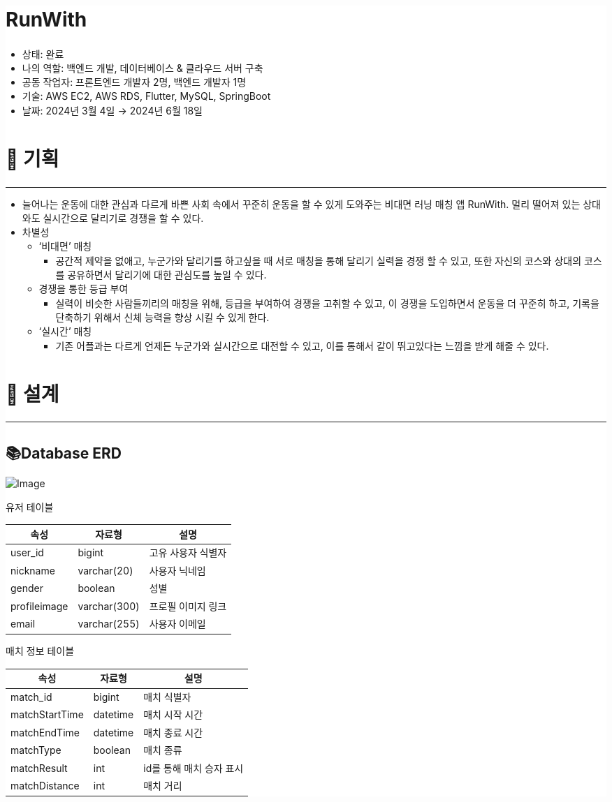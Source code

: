 # RunWith

- 상태: 완료
- 나의 역할: 백엔드 개발, 데이터베이스 & 클라우드 서버 구축
- 공동 작업자: 프론트엔드 개발자 2명, 백엔드 개발자 1명
- 기술: AWS EC2, AWS RDS, Flutter, MySQL, SpringBoot
- 날짜: 2024년 3월 4일 → 2024년 6월 18일

# 📝 기획

---

- 늘어나는 운동에 대한 관심과 다르게 바쁜 사회 속에서 꾸준히 운동을 할 수 있게 도와주는 비대면 러닝 매칭 앱 RunWith. 멀리 떨어져 있는 상대와도 실시간으로 달리기로 경쟁을 할 수 있다.
- 차별성
    - ‘비대면’ 매칭
        - 공간적 제약을 없애고, 누군가와 달리기를 하고싶을 때 서로 매칭을 통해 달리기 실력을 경쟁 할 수 있고, 또한 자신의 코스와 상대의 코스를 공유하면서 달리기에 대한 관심도를 높일 수 있다.
    - 경쟁을 통한 등급 부여
        - 실력이 비슷한 사람들끼리의 매칭을 위해, 등급을 부여하여 경쟁을 고취할 수 있고, 이 경쟁을 도입하면서 운동을 더 꾸준히 하고, 기록을 단축하기 위해서 신체 능력을 향상 시킬 수 있게 한다.
    - ‘실시간’ 매칭
        - 기존 어플과는 다르게 언제든 누군가와 실시간으로 대전할 수 있고, 이를 통해서 같이 뛰고있다는 느낌을 받게 해줄 수 있다.

# 📜 설계

---

## 📚Database ERD

![Image](https://github.com/user-attachments/assets/426fa5a3-0631-44ff-b0d7-e0d09d98d986)

유저 테이블

| 속성 | 자료형 | 설명 |
| --- | --- | --- |
| user_id | bigint | 고유 사용자 식별자 |
| nickname | varchar(20) | 사용자 닉네임 |
| gender | boolean | 성별 |
| profileimage | varchar(300) | 프로필 이미지 링크 |
| email | varchar(255) | 사용자 이메일 |

매치 정보 테이블

| 속성 | 자료형 | 설명 |
| --- | --- | --- |
| match_id | bigint | 매치 식별자 |
| matchStartTime | datetime | 매치 시작 시간 |
| matchEndTime | datetime | 매치 종료 시간 |
| matchType | boolean | 매치 종류 |
| matchResult | int | id를 통해 매치 승자 표시 |
| matchDistance | int | 매치 거리 |
